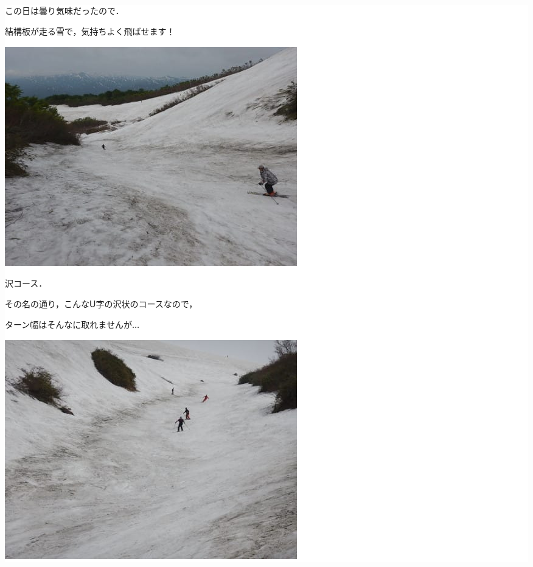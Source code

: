 


この日は曇り気味だったので．


結構板が走る雪で，気持ちよく飛ばせます！




![ec9766763787139d66168c37dea02727.jpg](images/ec9766763787139d66168c37dea02727.jpg)




沢コース．


その名の通り，こんなU字の沢状のコースなので，


ターン幅はそんなに取れませんが…




![8fca0fb0697ba4cbc5b4bdb282585a6c.jpg](images/8fca0fb0697ba4cbc5b4bdb282585a6c.jpg)
